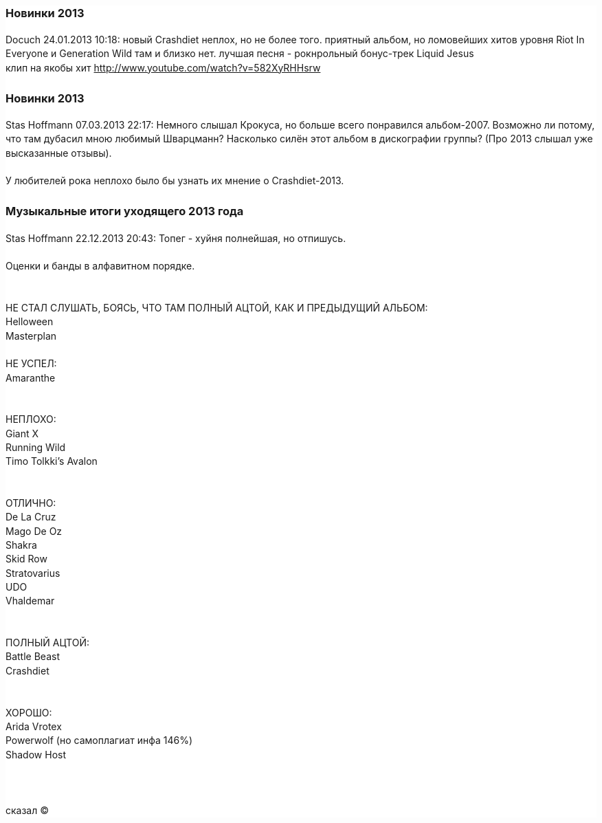 ### Новинки 2013

Docuch 24.01.2013 10:18:
новый Crashdiet неплох, но не более того. приятный альбом, но ломовейших хитов уровня Riot In Everyone и Generation Wild там и близко нет. лучшая песня - рокнрольный бонус-трек Liquid Jesus<BR>клип на якобы хит <A HREF="http://www.youtube.com/watch?v=582XyRHHsrw" TARGET="_blank">http://www.youtube.com/watch?v=582XyRHHsrw</A>

### Новинки 2013

Stas Hoffmann 07.03.2013 22:17:
Немного слышал Крокуса, но больше всего понравился альбом-2007. Возможно ли потому, что там дубасил мною любимый Шварцманн? Насколько силён этот альбом в дискографии группы? (Про 2013 слышал уже высказанные отзывы).<BR><BR>У любителей рока неплохо было бы узнать их мнение о Crashdiet-2013.

### Музыкальные итоги уходящего 2013 года

Stas Hoffmann 22.12.2013 20:43:
Топег - хуйня полнейшая, но отпишусь. <BR><BR> Оценки и банды в алфавитном порядке.<BR><BR><BR>НЕ СТАЛ СЛУШАТЬ, БОЯСЬ, ЧТО ТАМ ПОЛНЫЙ АЦТОЙ, КАК И ПРЕДЫДУЩИЙ АЛЬБОМ:<BR>Helloween<BR>Masterplan<BR><BR>НЕ УСПЕЛ:<BR>Amaranthe<BR><BR><BR>НЕПЛОХО:<BR>Giant X<BR>Running Wild<BR>Timo Tolkki’s Avalon<BR><BR><BR>ОТЛИЧНО:<BR>De La Cruz<BR>Mago De Oz<BR>Shakra<BR>Skid Row<BR>Stratovarius<BR>UDO<BR>Vhaldemar<BR><BR><BR>ПОЛНЫЙ АЦТОЙ:<BR>Battle Beast<BR>Crashdiet<BR><BR><BR>ХОРОШО:<BR>Arida Vrotex<BR>Powerwolf (но самоплагиат  инфа 146%)<BR>Shadow Host<BR><BR><BR><BR>сказал &copy;

